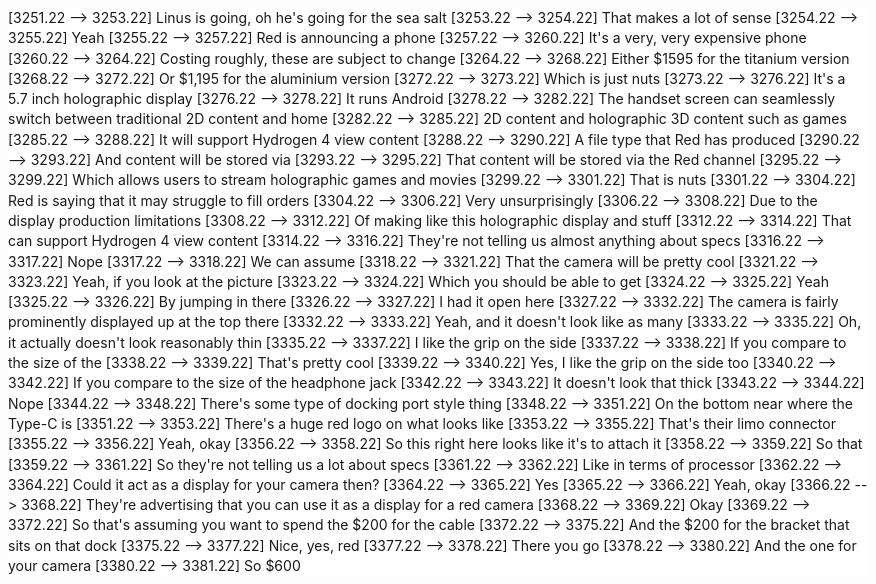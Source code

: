 [3251.22 --> 3253.22]  Linus is going, oh he's going for the sea salt
[3253.22 --> 3254.22]  That makes a lot of sense
[3254.22 --> 3255.22]  Yeah
[3255.22 --> 3257.22]  Red is announcing a phone
[3257.22 --> 3260.22]  It's a very, very expensive phone
[3260.22 --> 3264.22]  Costing roughly, these are subject to change
[3264.22 --> 3268.22]  Either $1595 for the titanium version
[3268.22 --> 3272.22]  Or $1,195 for the aluminium version
[3272.22 --> 3273.22]  Which is just nuts
[3273.22 --> 3276.22]  It's a 5.7 inch holographic display
[3276.22 --> 3278.22]  It runs Android
[3278.22 --> 3282.22]  The handset screen can seamlessly switch between traditional 2D content and home
[3282.22 --> 3285.22]  2D content and holographic 3D content such as games
[3285.22 --> 3288.22]  It will support Hydrogen 4 view content
[3288.22 --> 3290.22]  A file type that Red has produced
[3290.22 --> 3293.22]  And content will be stored via
[3293.22 --> 3295.22]  That content will be stored via the Red channel
[3295.22 --> 3299.22]  Which allows users to stream holographic games and movies
[3299.22 --> 3301.22]  That is nuts
[3301.22 --> 3304.22]  Red is saying that it may struggle to fill orders
[3304.22 --> 3306.22]  Very unsurprisingly
[3306.22 --> 3308.22]  Due to the display production limitations
[3308.22 --> 3312.22]  Of making like this holographic display and stuff
[3312.22 --> 3314.22]  That can support Hydrogen 4 view content
[3314.22 --> 3316.22]  They're not telling us almost anything about specs
[3316.22 --> 3317.22]  Nope
[3317.22 --> 3318.22]  We can assume
[3318.22 --> 3321.22]  That the camera will be pretty cool
[3321.22 --> 3323.22]  Yeah, if you look at the picture
[3323.22 --> 3324.22]  Which you should be able to get
[3324.22 --> 3325.22]  Yeah
[3325.22 --> 3326.22]  By jumping in there
[3326.22 --> 3327.22]  I had it open here
[3327.22 --> 3332.22]  The camera is fairly prominently displayed up at the top there
[3332.22 --> 3333.22]  Yeah, and it doesn't look like as many
[3333.22 --> 3335.22]  Oh, it actually doesn't look reasonably thin
[3335.22 --> 3337.22]  I like the grip on the side
[3337.22 --> 3338.22]  If you compare to the size of the
[3338.22 --> 3339.22]  That's pretty cool
[3339.22 --> 3340.22]  Yes, I like the grip on the side too
[3340.22 --> 3342.22]  If you compare to the size of the headphone jack
[3342.22 --> 3343.22]  It doesn't look that thick
[3343.22 --> 3344.22]  Nope
[3344.22 --> 3348.22]  There's some type of docking port style thing
[3348.22 --> 3351.22]  On the bottom near where the Type-C is
[3351.22 --> 3353.22]  There's a huge red logo on what looks like
[3353.22 --> 3355.22]  That's their limo connector
[3355.22 --> 3356.22]  Yeah, okay
[3356.22 --> 3358.22]  So this right here looks like it's to attach it
[3358.22 --> 3359.22]  So that
[3359.22 --> 3361.22]  So they're not telling us a lot about specs
[3361.22 --> 3362.22]  Like in terms of processor
[3362.22 --> 3364.22]  Could it act as a display for your camera then?
[3364.22 --> 3365.22]  Yes
[3365.22 --> 3366.22]  Yeah, okay
[3366.22 --> 3368.22]  They're advertising that you can use it as a display for a red camera
[3368.22 --> 3369.22]  Okay
[3369.22 --> 3372.22]  So that's assuming you want to spend the $200 for the cable
[3372.22 --> 3375.22]  And the $200 for the bracket that sits on that dock
[3375.22 --> 3377.22]  Nice, yes, red
[3377.22 --> 3378.22]  There you go
[3378.22 --> 3380.22]  And the one for your camera
[3380.22 --> 3381.22]  So $600